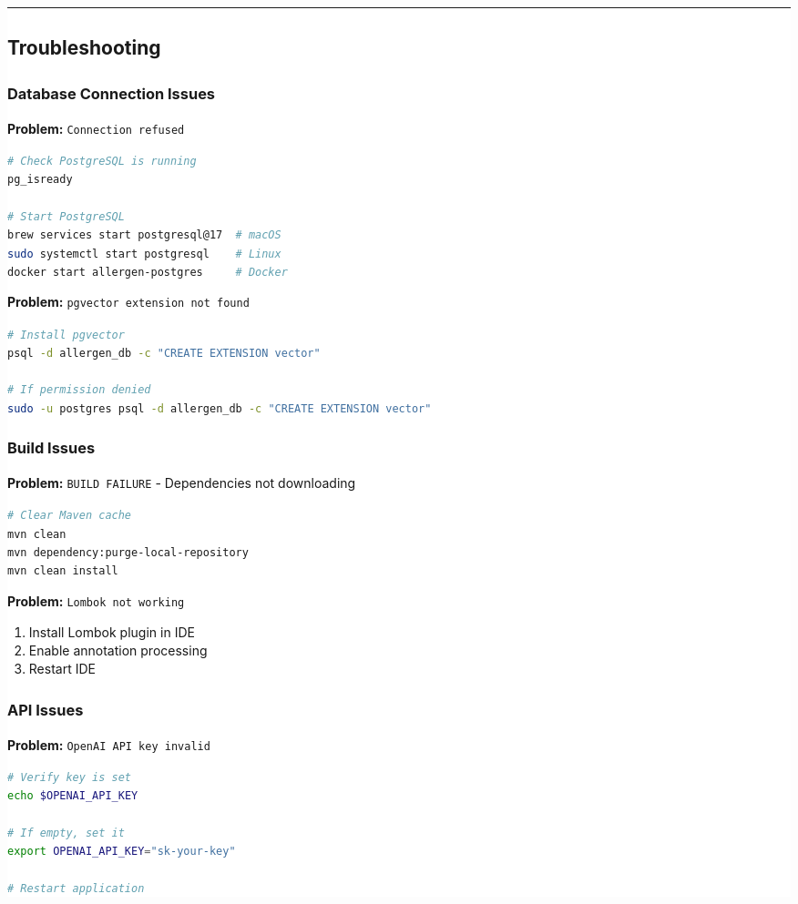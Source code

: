 ```java
```

---

## Troubleshooting

### Database Connection Issues

**Problem:** `Connection refused`
```bash
# Check PostgreSQL is running
pg_isready

# Start PostgreSQL
brew services start postgresql@17  # macOS
sudo systemctl start postgresql    # Linux
docker start allergen-postgres     # Docker
```

**Problem:** `pgvector extension not found`
```bash
# Install pgvector
psql -d allergen_db -c "CREATE EXTENSION vector"

# If permission denied
sudo -u postgres psql -d allergen_db -c "CREATE EXTENSION vector"
```

### Build Issues

**Problem:** `BUILD FAILURE` - Dependencies not downloading
```bash
# Clear Maven cache
mvn clean
mvn dependency:purge-local-repository
mvn clean install
```

**Problem:** `Lombok not working`
1. Install Lombok plugin in IDE
2. Enable annotation processing
3. Restart IDE

### API Issues

**Problem:** `OpenAI API key invalid`
```bash
# Verify key is set
echo $OPENAI_API_KEY

# If empty, set it
export OPENAI_API_KEY="sk-your-key"

# Restart application
```
